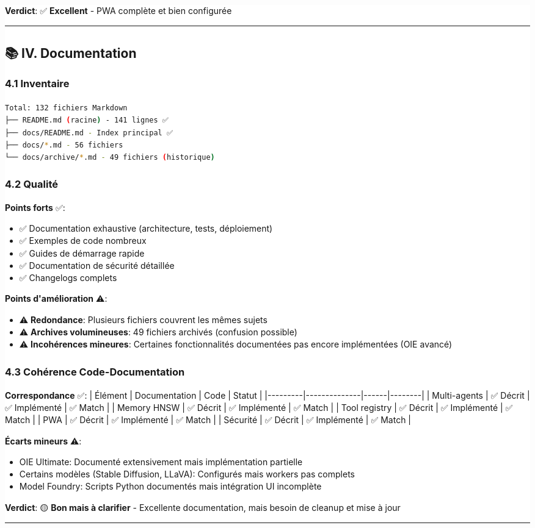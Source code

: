 **Verdict**: ✅ **Excellent** - PWA complète et bien configurée

---

## 📚 IV. Documentation

### 4.1 Inventaire

```bash
Total: 132 fichiers Markdown
├── README.md (racine) - 141 lignes ✅
├── docs/README.md - Index principal ✅
├── docs/*.md - 56 fichiers
└── docs/archive/*.md - 49 fichiers (historique)
```

### 4.2 Qualité

**Points forts** ✅:
- ✅ Documentation exhaustive (architecture, tests, déploiement)
- ✅ Exemples de code nombreux
- ✅ Guides de démarrage rapide
- ✅ Documentation de sécurité détaillée
- ✅ Changelogs complets

**Points d'amélioration** ⚠️:
- ⚠️ **Redondance**: Plusieurs fichiers couvrent les mêmes sujets
- ⚠️ **Archives volumineuses**: 49 fichiers archivés (confusion possible)
- ⚠️ **Incohérences mineures**: Certaines fonctionnalités documentées pas encore implémentées (OIE avancé)

### 4.3 Cohérence Code-Documentation

**Correspondance** ✅:
| Élément | Documentation | Code | Statut |
|---------|--------------|------|--------|
| Multi-agents | ✅ Décrit | ✅ Implémenté | ✅ Match |
| Memory HNSW | ✅ Décrit | ✅ Implémenté | ✅ Match |
| Tool registry | ✅ Décrit | ✅ Implémenté | ✅ Match |
| PWA | ✅ Décrit | ✅ Implémenté | ✅ Match |
| Sécurité | ✅ Décrit | ✅ Implémenté | ✅ Match |

**Écarts mineurs** ⚠️:
- OIE Ultimate: Documenté extensivement mais implémentation partielle
- Certains modèles (Stable Diffusion, LLaVA): Configurés mais workers pas complets
- Model Foundry: Scripts Python documentés mais intégration UI incomplète

**Verdict**: 🟡 **Bon mais à clarifier** - Excellente documentation, mais besoin de cleanup et mise à jour

---